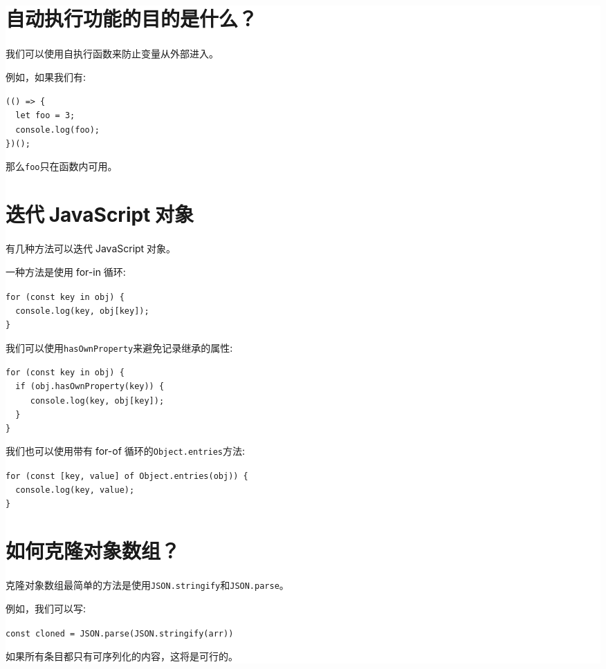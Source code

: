 # 自动执行功能的目的是什么？

我们可以使用自执行函数来防止变量从外部进入。

例如，如果我们有:

```
(() => { 
  let foo = 3; 
  console.log(foo); 
})();
```

那么`foo`只在函数内可用。

# 迭代 JavaScript 对象

有几种方法可以迭代 JavaScript 对象。

一种方法是使用 for-in 循环:

```
for (const key in obj) {
  console.log(key, obj[key]);
}
```

我们可以使用`hasOwnProperty`来避免记录继承的属性:

```
for (const key in obj) {
  if (obj.hasOwnProperty(key)) {
     console.log(key, obj[key]);
  }
}
```

我们也可以使用带有 for-of 循环的`Object.entries`方法:

```
for (const [key, value] of Object.entries(obj)) {
  console.log(key, value);
}
```

# 如何克隆对象数组？

克隆对象数组最简单的方法是使用`JSON.stringify`和`JSON.parse`。

例如，我们可以写:

```
const cloned = JSON.parse(JSON.stringify(arr))
```

如果所有条目都只有可序列化的内容，这将是可行的。

